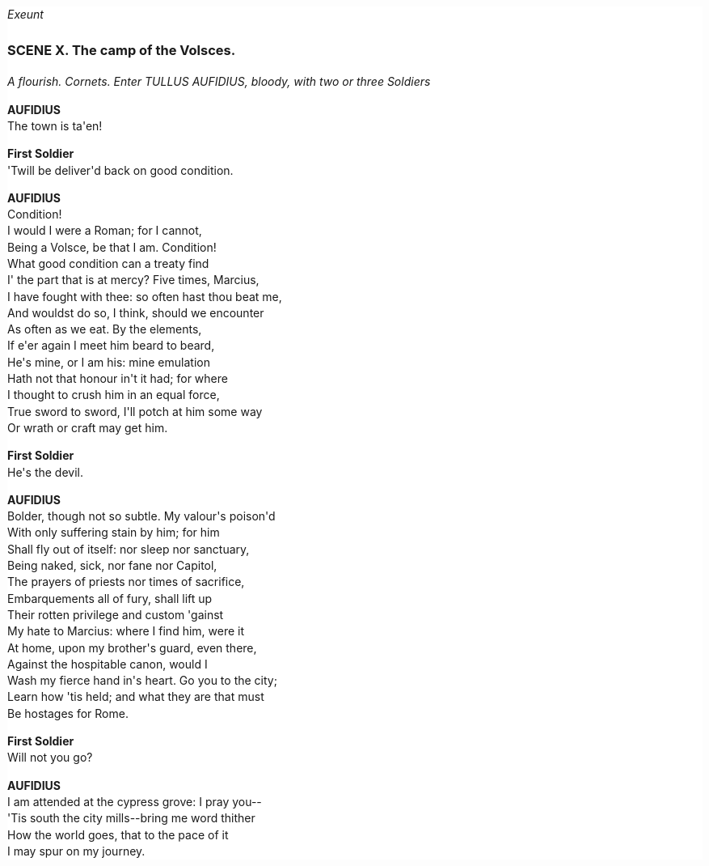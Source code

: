 _Exeunt_

### SCENE X. The camp of the Volsces.

_A flourish. Cornets. Enter TULLUS AUFIDIUS, bloody, with two or three
Soldiers_

**AUFIDIUS**  
The town is ta'en!  

**First Soldier**  
'Twill be deliver'd back on good condition.  

**AUFIDIUS**  
Condition!  
I would I were a Roman; for I cannot,  
Being a Volsce, be that I am. Condition!  
What good condition can a treaty find  
I' the part that is at mercy? Five times, Marcius,  
I have fought with thee: so often hast thou beat me,  
And wouldst do so, I think, should we encounter  
As often as we eat. By the elements,  
If e'er again I meet him beard to beard,  
He's mine, or I am his: mine emulation  
Hath not that honour in't it had; for where  
I thought to crush him in an equal force,  
True sword to sword, I'll potch at him some way  
Or wrath or craft may get him.  

**First Soldier**  
He's the devil.  

**AUFIDIUS**  
Bolder, though not so subtle. My valour's poison'd  
With only suffering stain by him; for him  
Shall fly out of itself: nor sleep nor sanctuary,  
Being naked, sick, nor fane nor Capitol,  
The prayers of priests nor times of sacrifice,  
Embarquements all of fury, shall lift up  
Their rotten privilege and custom 'gainst  
My hate to Marcius: where I find him, were it  
At home, upon my brother's guard, even there,  
Against the hospitable canon, would I  
Wash my fierce hand in's heart. Go you to the city;  
Learn how 'tis held; and what they are that must  
Be hostages for Rome.  

**First Soldier**  
Will not you go?  

**AUFIDIUS**  
I am attended at the cypress grove: I pray you--  
'Tis south the city mills--bring me word thither  
How the world goes, that to the pace of it  
I may spur on my journey.  
